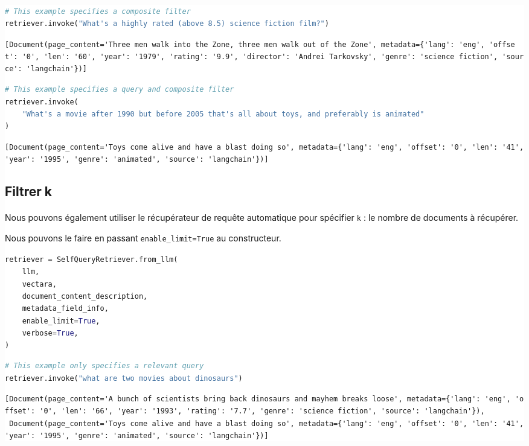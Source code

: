```python
# This example specifies a composite filter
retriever.invoke("What's a highly rated (above 8.5) science fiction film?")
```

```output
[Document(page_content='Three men walk into the Zone, three men walk out of the Zone', metadata={'lang': 'eng', 'offset': '0', 'len': '60', 'year': '1979', 'rating': '9.9', 'director': 'Andrei Tarkovsky', 'genre': 'science fiction', 'source': 'langchain'})]
```

```python
# This example specifies a query and composite filter
retriever.invoke(
    "What's a movie after 1990 but before 2005 that's all about toys, and preferably is animated"
)
```

```output
[Document(page_content='Toys come alive and have a blast doing so', metadata={'lang': 'eng', 'offset': '0', 'len': '41', 'year': '1995', 'genre': 'animated', 'source': 'langchain'})]
```

## Filtrer k

Nous pouvons également utiliser le récupérateur de requête automatique pour spécifier `k` : le nombre de documents à récupérer.

Nous pouvons le faire en passant `enable_limit=True` au constructeur.

```python
retriever = SelfQueryRetriever.from_llm(
    llm,
    vectara,
    document_content_description,
    metadata_field_info,
    enable_limit=True,
    verbose=True,
)
```

```python
# This example only specifies a relevant query
retriever.invoke("what are two movies about dinosaurs")
```

```output
[Document(page_content='A bunch of scientists bring back dinosaurs and mayhem breaks loose', metadata={'lang': 'eng', 'offset': '0', 'len': '66', 'year': '1993', 'rating': '7.7', 'genre': 'science fiction', 'source': 'langchain'}),
 Document(page_content='Toys come alive and have a blast doing so', metadata={'lang': 'eng', 'offset': '0', 'len': '41', 'year': '1995', 'genre': 'animated', 'source': 'langchain'})]
```
